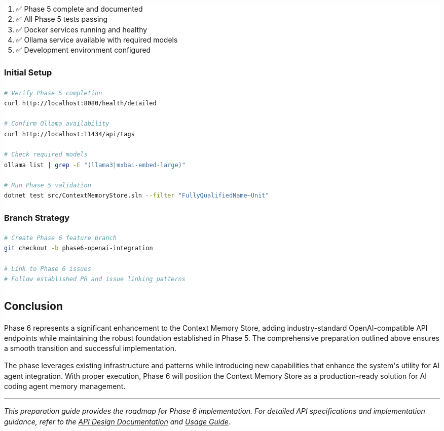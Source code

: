 1. ✅ Phase 5 complete and documented
2. ✅ All Phase 5 tests passing
3. ✅ Docker services running and healthy
4. ✅ Ollama service available with required models
5. ✅ Development environment configured

### Initial Setup
```bash
# Verify Phase 5 completion
curl http://localhost:8080/health/detailed

# Confirm Ollama availability
curl http://localhost:11434/api/tags

# Check required models
ollama list | grep -E "(llama3|mxbai-embed-large)"

# Run Phase 5 validation
dotnet test src/ContextMemoryStore.sln --filter "FullyQualifiedName~Unit"
```

### Branch Strategy
```bash
# Create Phase 6 feature branch
git checkout -b phase6-openai-integration

# Link to Phase 6 issues
# Follow established PR and issue linking patterns
```

## Conclusion

Phase 6 represents a significant enhancement to the Context Memory Store, adding industry-standard OpenAI-compatible API endpoints while maintaining the robust foundation established in Phase 5. The comprehensive preparation outlined above ensures a smooth transition and successful implementation.

The phase leverages existing infrastructure and patterns while introducing new capabilities that enhance the system's utility for AI agent integration. With proper execution, Phase 6 will position the Context Memory Store as a production-ready solution for AI coding agent memory management.

---

*This preparation guide provides the roadmap for Phase 6 implementation. For detailed API specifications and implementation guidance, refer to the [API Design Documentation](api-design.md) and [Usage Guide](usage-guide.md).*